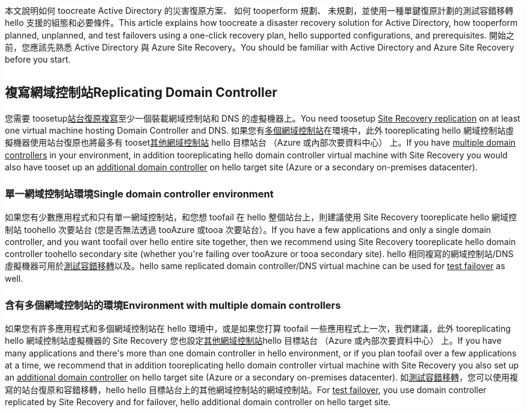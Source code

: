 <span data-ttu-id="c7770-111">本文說明如何 toocreate Active Directory 的災害復原方案、 如何 tooperform 規劃、 未規劃，並使用一種單鍵復原計劃的測試容錯移轉 hello 支援的組態和必要條件。</span><span class="sxs-lookup"><span data-stu-id="c7770-111">This article explains how toocreate a disaster recovery solution for Active Directory, how tooperform planned, unplanned, and test failovers using a one-click recovery plan, hello supported configurations, and prerequisites.</span></span>  <span data-ttu-id="c7770-112">開始之前，您應該先熟悉 Active Directory 與 Azure Site Recovery。</span><span class="sxs-lookup"><span data-stu-id="c7770-112">You should be familiar with Active Directory and Azure Site Recovery before you start.</span></span>

## <a name="replicating-domain-controller"></a><span data-ttu-id="c7770-113">複寫網域控制站</span><span class="sxs-lookup"><span data-stu-id="c7770-113">Replicating Domain Controller</span></span>

<span data-ttu-id="c7770-114">您需要 toosetup[站台復原複寫](#enable-protection-using-site-recovery)至少一個裝載網域控制站和 DNS 的虛擬機器上。</span><span class="sxs-lookup"><span data-stu-id="c7770-114">You need toosetup [Site Recovery replication](#enable-protection-using-site-recovery) on at least one virtual machine hosting Domain Controller and DNS.</span></span> <span data-ttu-id="c7770-115">如果您有[多個網域控制站](#environment-with-multiple-domain-controllers)在環境中，此外 tooreplicating hello 網域控制站虛擬機器使用站台復原也將最多有 tooset[其他網域控制站](#protect-active-directory-with-active-directory-replication) hello 目標站台 （Azure 或內部次要資料中心） 上。</span><span class="sxs-lookup"><span data-stu-id="c7770-115">If you have [multiple domain controllers](#environment-with-multiple-domain-controllers) in your environment, in addition tooreplicating hello domain controller virtual machine with Site Recovery you would also have tooset up an [additional domain controller](#protect-active-directory-with-active-directory-replication) on hello target site (Azure or a secondary on-premises datacenter).</span></span> 

### <a name="single-domain-controller-environment"></a><span data-ttu-id="c7770-116">單一網域控制站環境</span><span class="sxs-lookup"><span data-stu-id="c7770-116">Single domain controller environment</span></span>
<span data-ttu-id="c7770-117">如果您有少數應用程式和只有單一網域控制站，和您想 toofail 在 hello 整個站台上，則建議使用 Site Recovery tooreplicate hello 網域控制站 toohello 次要站台 (您是否無法透過 tooAzure 或tooa 次要站台）。</span><span class="sxs-lookup"><span data-stu-id="c7770-117">If you have a few applications and only a single domain controller, and you want toofail over hello entire site together, then we recommend using Site Recovery tooreplicate hello domain controller toohello secondary site (whether you're failing over tooAzure or tooa secondary site).</span></span> <span data-ttu-id="c7770-118">hello 相同複寫的網域控制站/DNS 虛擬機器可用於[測試容錯移轉](#test-failover-considerations)以及。</span><span class="sxs-lookup"><span data-stu-id="c7770-118">hello same replicated domain controller/DNS virtual machine can be used for [test failover](#test-failover-considerations) as well.</span></span>

### <a name="environment-with-multiple-domain-controllers"></a><span data-ttu-id="c7770-119">含有多個網域控制站的環境</span><span class="sxs-lookup"><span data-stu-id="c7770-119">Environment with multiple domain controllers</span></span>
<span data-ttu-id="c7770-120">如果您有許多應用程式和多個網域控制站在 hello 環境中，或是如果您打算 toofail 一些應用程式上一次，我們建議，此外 tooreplicating hello 網域控制站虛擬機器的 Site Recovery 您也設定[其他網域控制站](#protect-active-directory-with-active-directory-replication)hello 目標站台 （Azure 或內部次要資料中心） 上。</span><span class="sxs-lookup"><span data-stu-id="c7770-120">If you have many applications and there's more than one domain controller in hello environment, or if you plan toofail over a few applications at a time, we recommend that in addition tooreplicating hello domain controller virtual machine with Site Recovery you also set up an [additional domain controller](#protect-active-directory-with-active-directory-replication) on hello target site (Azure or a secondary on-premises datacenter).</span></span> <span data-ttu-id="c7770-121">如[測試容錯移轉](#test-failover-considerations)，您可以使用複寫的站台復原和容錯移轉，hello hello 目標站台上的其他網域控制站的網域控制站。</span><span class="sxs-lookup"><span data-stu-id="c7770-121">For [test failover](#test-failover-considerations), you use domain controller replicated by Site Recovery and for failover, hello additional domain controller on hello target site.</span></span> 
